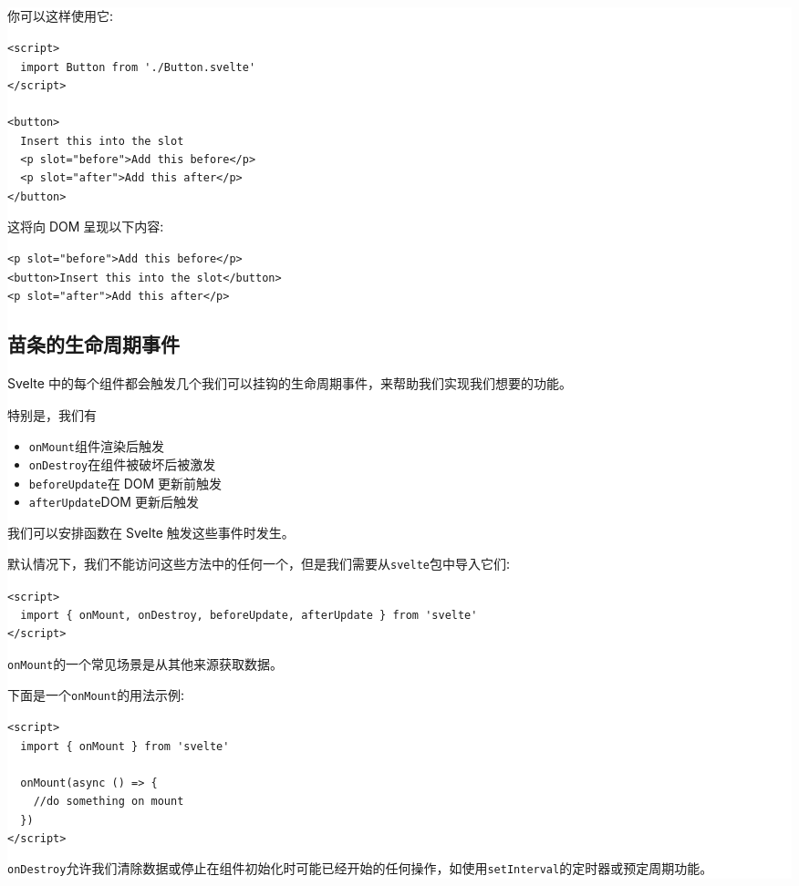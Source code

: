 你可以这样使用它:

```
<script>
  import Button from './Button.svelte'
</script>

<button>
  Insert this into the slot
  <p slot="before">Add this before</p>
  <p slot="after">Add this after</p>
</button> 
```

这将向 DOM 呈现以下内容:

```
<p slot="before">Add this before</p>
<button>Insert this into the slot</button>
<p slot="after">Add this after</p> 
```

## 苗条的生命周期事件

Svelte 中的每个组件都会触发几个我们可以挂钩的生命周期事件，来帮助我们实现我们想要的功能。

特别是，我们有

*   `onMount`组件渲染后触发
*   `onDestroy`在组件被破坏后被激发
*   `beforeUpdate`在 DOM 更新前触发
*   `afterUpdate`DOM 更新后触发

我们可以安排函数在 Svelte 触发这些事件时发生。

默认情况下，我们不能访问这些方法中的任何一个，但是我们需要从`svelte`包中导入它们:

```
<script>
  import { onMount, onDestroy, beforeUpdate, afterUpdate } from 'svelte'
</script> 
```

`onMount`的一个常见场景是从其他来源获取数据。

下面是一个`onMount`的用法示例:

```
<script>
  import { onMount } from 'svelte'

  onMount(async () => {
    //do something on mount
  })
</script> 
```

`onDestroy`允许我们清除数据或停止在组件初始化时可能已经开始的任何操作，如使用`setInterval`的定时器或预定周期功能。
